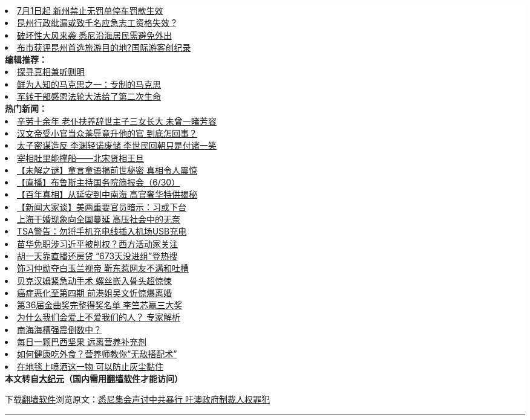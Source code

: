 <li><a href="https://github.com/1992513/djy/blob/master/gb/25/7/1/n14542416.md#1">7月1日起 新州禁止无罚单停车罚款生效</a></li>
<li><a href="https://github.com/1992513/djy/blob/master/gb/25/7/1/n14542324.md#1">昆州行政纰漏或致千名应急志工资格失效 ?</a></li>
<li><a href="https://github.com/1992513/djy/blob/master/gb/25/7/1/n14542402.md#1">破坏性大风来袭 悉尼沿海居民需避免外出</a></li>
<li><a href="https://github.com/1992513/djy/blob/master/gb/25/7/1/n14542390.md#1">布市获评昆州首选旅游目的地?国际游客创纪录</a></li>
<strong>编辑推荐：</strong>
<li><a href="https://github.com/1992513/djy/blob/master/gb/11/6/17/n3289382.md?dfh#1" target="_blank">探寻真相兼听则明</a></li><li><a href="https://github.com/1992513/djy/blob/master/gb/10/7/10/n2962346.md#1" target="_blank">鲜为人知的马克思之一：专制的马克思</a></li><li><a href="https://github.com/1992513/djy/blob/master/gb/16/4/11/n7543764.md#1" target="_blank">军转干部感恩法轮大法给了第二次生命</a></li>
<strong>热门新闻：</strong>
<li><a href="https://github.com/1992513/djy/blob/master/gb/25/6/15/n14531481.md#1">辛劳十余年 老仆扶养辞世主子三女长大 未曾一睹芳容</a></li>
<li><a href="https://github.com/1992513/djy/blob/master/gb/25/6/7/n14526567.md#1">汉文帝受小官当众羞辱竟升他的官 到底怎回事？</a></li>
<li><a href="https://github.com/1992513/djy/blob/master/gb/25/6/18/n14533738.md#1">太子密谋造反 李渊轻诺废储 李世民回朝只是付诸一笑</a></li>
<li><a href="https://github.com/1992513/djy/blob/master/gb/25/5/8/n14502333.md#1">宰相肚里能撑船——北宋贤相王旦</a></li>
<li><a href="https://github.com/1992513/djy/blob/master/gb/25/6/25/n14538781.md#1">【未解之谜】童言童语揭前世秘密 真相令人震惊</a></li>
<li><a href="https://github.com/1992513/djy/blob/master/gb/25/6/30/n14542112.md#1">【直播】布鲁斯主持国务院简报会（6/30）</a></li>
<li><a href="https://github.com/1992513/djy/blob/master/gb/25/6/30/n14542115.md#1">【百年真相】从延安到中南海 高官奢华特供揭秘</a></li>
<li><a href="https://github.com/1992513/djy/blob/master/gb/25/6/30/n14541907.md#1">【新闻大家谈】美两重要官员暗示：习或下台</a></li>
<li><a href="https://github.com/1992513/djy/blob/master/gb/25/6/29/n14541180.md#1">上海干婚现象向全国蔓延 高压社会中的无奈</a></li>
<li><a href="https://github.com/1992513/djy/blob/master/gb/25/6/23/n14536697.md#1">TSA警告：勿将手机充电线插入机场USB充电</a></li>
<li><a href="https://github.com/1992513/djy/blob/master/gb/25/6/28/n14540905.md#1">苗华免职涉习近平被削权？西方活动家关注</a></li>
<li><a href="https://github.com/1992513/djy/blob/master/gb/25/6/30/n14542229.md#1">胡一天靠直播还房贷 “673天没进组”登热搜</a></li>
<li><a href="https://github.com/1992513/djy/blob/master/gb/25/6/30/n14542143.md#1">饰习仲勋夺白玉兰视帝 靳东惹网友不满和吐槽</a></li>
<li><a href="https://github.com/1992513/djy/blob/master/gb/25/6/29/n14541038.md#1">贝克汉姆紧急动手术 螺丝嵌入骨头超惊悚</a></li>
<li><a href="https://github.com/1992513/djy/blob/master/gb/25/6/28/n14541022.md#1">癌症恶化至第四期 前港姐吴文忻惊爆离婚</a></li>
<li><a href="https://github.com/1992513/djy/blob/master/gb/25/6/28/n14540672.md#1">第36届金曲奖完整得奖名单 李竺芯赢三大奖</a></li>
<li><a href="https://github.com/1992513/djy/blob/master/gb/25/6/29/n14541283.md#1">为什么我们会爱上不爱我们的人？ 专家解析</a></li>
<li><a href="https://github.com/1992513/djy/blob/master/gb/25/6/29/n14541558.md#1">南海海槽强震倒数中？</a></li>
<li><a href="https://github.com/1992513/djy/blob/master/gb/25/6/22/n14536360.md#1">每日一颗巴西坚果 远离营养补充剂</a></li>
<li><a href="https://github.com/1992513/djy/blob/master/gb/25/6/21/n14536093.md#1">如何健康吃外食？营养师教你“无敌搭配术”</a></li>
<li><a href="https://github.com/1992513/djy/blob/master/gb/25/6/30/n14541784.md#1">在地毯上喷洒这一物 可以防止灰尘黏住</a></li>
<strong>本文转自<a href="https://www.epochtimes.com">大纪元</a>（国内需用<a href="https://github.com/1992513/www/blob/master/README.md#8">翻墙软件</a>才能访问）</strong><p>下载<a href="https://github.com/1992513/www/blob/master/README.md#8">翻墙软件</a>浏览原文：<a href="https://www.epochtimes.com/gb/24/12/15/n14391384.htm">悉尼集会声讨中共暴行 吁澳政府制裁人权罪犯</a></p><hr>